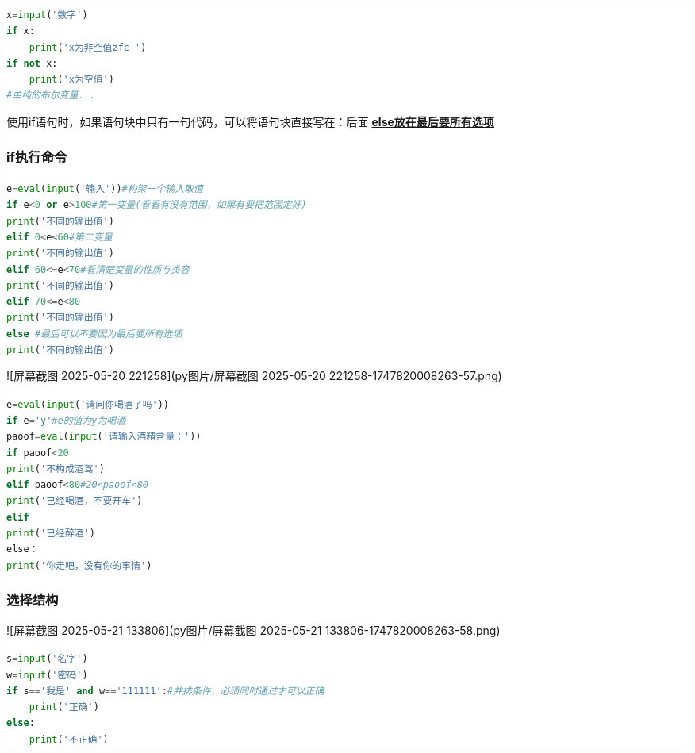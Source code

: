 ~~~python
x=input('数字')
if x:
    print('x为非空值zfc ')
if not x:
    print('x为空值')
#单纯的布尔变量...
~~~

使用if语句时，如果语句块中只有一句代码，可以将语句块直接写在：后面
<u>**else放在最后要所有选项</u>**

### if执行命令

~~~python
e=eval(input('输入'))#构架一个输入取值
if e<0 or e>100#第一变量(看看有没有范围，如果有要把范围定好)
print('不同的输出值')
elif 0<e<60#第二变量
print('不同的输出值')
elif 60<=e<70#看清楚变量的性质与类容
print('不同的输出值')
elif 70<=e<80
print('不同的输出值')
else #最后可以不要因为最后要所有选项
print('不同的输出值')
~~~

![屏幕截图 2025-05-20 221258](py图片/屏幕截图 2025-05-20 221258-1747820008263-57.png)

~~~python
e=eval(input('请问你喝酒了吗'))
if e='y'#e的值为y为喝酒
paoof=eval(input('请输入酒精含量：'))
if paoof<20
print('不构成酒驾')
elif paoof<80#20<paoof<80
print('已经喝酒，不要开车')
elif 
print('已经醉酒')
else：
print('你走吧，没有你的事情')
~~~

### 选择结构

![屏幕截图 2025-05-21 133806](py图片/屏幕截图 2025-05-21 133806-1747820008263-58.png)

~~~python
s=input('名字')
w=input('密码')
if s=='我是' and w=='111111':#并排条件，必须同时通过才可以正确
    print('正确')
else:
    print('不正确')
~~~
